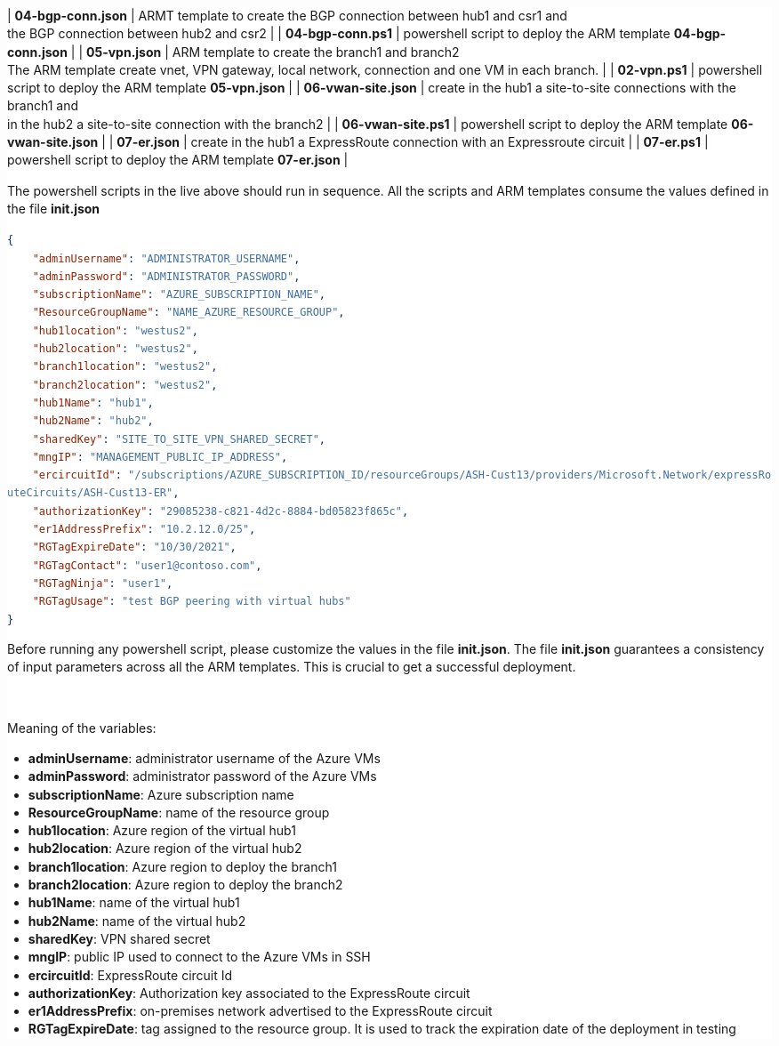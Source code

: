 | **04-bgp-conn.json**        | ARMT template to create the BGP connection between hub1 and csr1 and <br> the BGP connection between hub2 and csr2 |
| **04-bgp-conn.ps1**         | powershell script to deploy the ARM template **04-bgp-conn.json**          |
| **05-vpn.json**             | ARM template to create the branch1 and branch2<br> The ARM template create vnet, VPN gateway, local network, connection and one VM in each branch. |
| **02-vpn.ps1**              | powershell script to deploy the ARM template **05-vpn.json**               |
| **06-vwan-site.json**       | create in the hub1 a site-to-site connections with the branch1 and <br> in the hub2 a site-to-site connection with the branch2 |
| **06-vwan-site.ps1**        | powershell script to deploy the ARM template **06-vwan-site.json**         |
| **07-er.json**              | create in the hub1 a ExpressRoute connection with an Expressroute circuit  |
| **07-er.ps1**               | powershell script to deploy the ARM template **07-er.json**                |

The powershell scripts in the live above should run in sequence.
All the scripts and ARM templates consume the values defined in the file **init.json**
```json
{
    "adminUsername": "ADMINISTRATOR_USERNAME",
    "adminPassword": "ADMINISTRATOR_PASSWORD",
    "subscriptionName": "AZURE_SUBSCRIPTION_NAME",
    "ResourceGroupName": "NAME_AZURE_RESOURCE_GROUP",
    "hub1location": "westus2",
    "hub2location": "westus2",
    "branch1location": "westus2",
    "branch2location": "westus2",
    "hub1Name": "hub1",
    "hub2Name": "hub2",
    "sharedKey": "SITE_TO_SITE_VPN_SHARED_SECRET",
    "mngIP": "MANAGEMENT_PUBLIC_IP_ADDRESS",
    "ercircuitId": "/subscriptions/AZURE_SUBSCRIPTION_ID/resourceGroups/ASH-Cust13/providers/Microsoft.Network/expressRouteCircuits/ASH-Cust13-ER",
    "authorizationKey": "29085238-c821-4d2c-8884-bd05823f865c",
    "er1AddressPrefix": "10.2.12.0/25",
    "RGTagExpireDate": "10/30/2021",
    "RGTagContact": "user1@contoso.com",
    "RGTagNinja": "user1",
    "RGTagUsage": "test BGP peering with virtual hubs"
}
```
Before running any powershell script, please customize the values in the file **init.json**. The file **init.json** guarantees a consistency of input parameters across all the ARM templates. This is crucial to get a successful deployment.

<br>

Meaning of the variables:
- **adminUsername**: administrator username of the Azure VMs
- **adminPassword**: administrator password of the Azure VMs
- **subscriptionName**: Azure subscription name
- **ResourceGroupName**: name of the resource group
- **hub1location**: Azure region of the virtual hub1
- **hub2location**: Azure region of the virtual hub2
- **branch1location**: Azure region to deploy the branch1
- **branch2location**: Azure region to deploy the branch2
- **hub1Name**: name of the virtual hub1
- **hub2Name**: name of the virtual hub2
- **sharedKey**: VPN shared secret
- **mngIP**: public IP used to connect to the Azure VMs in SSH
- **ercircuitId**: ExpressRoute circuit Id
- **authorizationKey**: Authorization key associated to the ExpressRoute circuit
- **er1AddressPrefix**: on-premises network advertised to the ExpressRoute circuit
- **RGTagExpireDate**: tag assigned to the resource group. It is used to track the expiration date of the deployment in testing